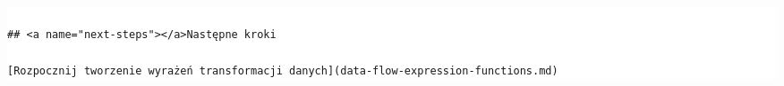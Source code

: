 ```

## <a name="next-steps"></a>Następne kroki

[Rozpocznij tworzenie wyrażeń transformacji danych](data-flow-expression-functions.md)
